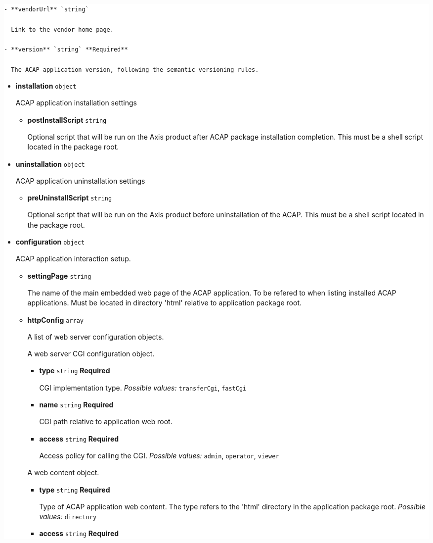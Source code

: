     - **vendorUrl** `string`

      Link to the vendor home page.

    - **version** `string` **Required**

      The ACAP application version, following the semantic versioning rules.

  - **installation** `object`

    ACAP application installation settings

    - **postInstallScript** `string`

      Optional script that will be run on the Axis product after ACAP package installation completion. This must be a shell script located in the package root.

  - **uninstallation** `object`

    ACAP application uninstallation settings

    - **preUninstallScript** `string`

      Optional script that will be run on the Axis product before uninstallation of the ACAP. This must be a shell script located in the package root.

  - **configuration** `object`

    ACAP application interaction setup.

    - **settingPage** `string`

      The name of the main embedded web page of the ACAP application. To be refered to when listing installed ACAP applications. Must be located in directory 'html' relative to application package root.

    - **httpConfig** `array`

      A list of web server configuration objects.

      A web server CGI configuration object.

      - **type** `string` **Required**

        CGI implementation type.
        _Possible values:_ `transferCgi`, `fastCgi`

      - **name** `string` **Required**

        CGI path relative to application web root.

      - **access** `string` **Required**

        Access policy for calling the CGI.
        _Possible values:_ `admin`, `operator`, `viewer`

      A web content object.

      - **type** `string` **Required**

        Type of ACAP application web content. The type refers to the 'html' directory in the application package root.
        _Possible values:_ `directory`

      - **access** `string` **Required**
